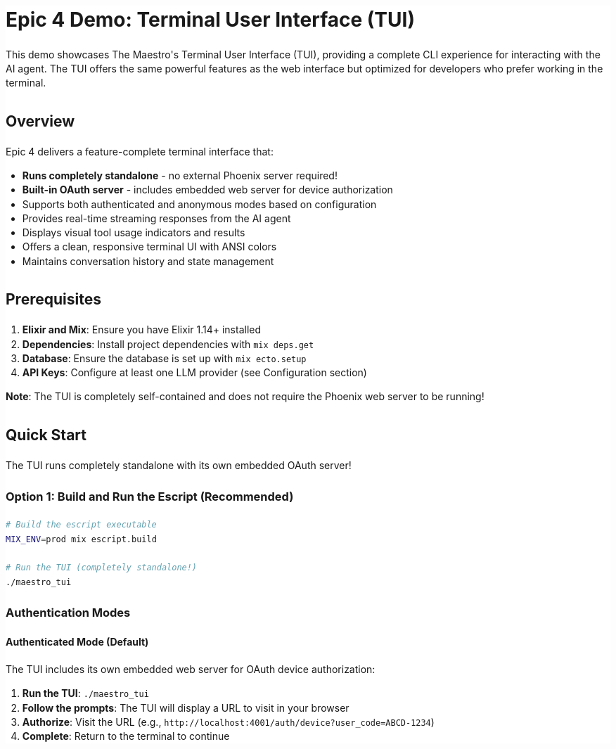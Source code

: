 # Epic 4 Demo: Terminal User Interface (TUI)

This demo showcases The Maestro's Terminal User Interface (TUI), providing a complete CLI experience for interacting with the AI agent. The TUI offers the same powerful features as the web interface but optimized for developers who prefer working in the terminal.

## Overview

Epic 4 delivers a feature-complete terminal interface that:
- **Runs completely standalone** - no external Phoenix server required!
- **Built-in OAuth server** - includes embedded web server for device authorization
- Supports both authenticated and anonymous modes based on configuration
- Provides real-time streaming responses from the AI agent
- Displays visual tool usage indicators and results
- Offers a clean, responsive terminal UI with ANSI colors
- Maintains conversation history and state management

## Prerequisites

1. **Elixir and Mix**: Ensure you have Elixir 1.14+ installed
2. **Dependencies**: Install project dependencies with `mix deps.get`
3. **Database**: Ensure the database is set up with `mix ecto.setup`
4. **API Keys**: Configure at least one LLM provider (see Configuration section)

**Note**: The TUI is completely self-contained and does not require the Phoenix web server to be running!

## Quick Start

The TUI runs completely standalone with its own embedded OAuth server!

### Option 1: Build and Run the Escript (Recommended)

```bash
# Build the escript executable
MIX_ENV=prod mix escript.build

# Run the TUI (completely standalone!)
./maestro_tui
```

### Authentication Modes

#### Authenticated Mode (Default)
The TUI includes its own embedded web server for OAuth device authorization:

1. **Run the TUI**: `./maestro_tui`
2. **Follow the prompts**: The TUI will display a URL to visit in your browser
3. **Authorize**: Visit the URL (e.g., `http://localhost:4001/auth/device?user_code=ABCD-1234`)
4. **Complete**: Return to the terminal to continue
